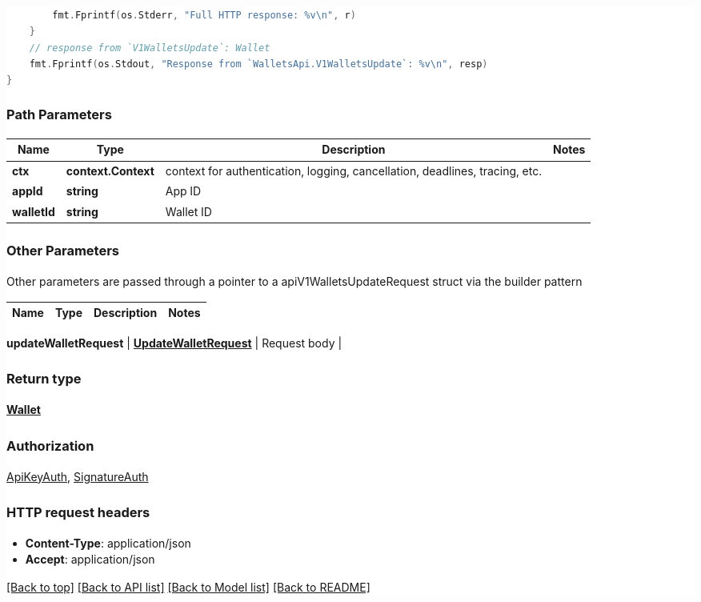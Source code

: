 ```go
        fmt.Fprintf(os.Stderr, "Full HTTP response: %v\n", r)
    }
    // response from `V1WalletsUpdate`: Wallet
    fmt.Fprintf(os.Stdout, "Response from `WalletsApi.V1WalletsUpdate`: %v\n", resp)
}
```

### Path Parameters


Name | Type | Description  | Notes
------------- | ------------- | ------------- | -------------
**ctx** | **context.Context** | context for authentication, logging, cancellation, deadlines, tracing, etc.
**appId** | **string** | App ID | 
**walletId** | **string** | Wallet ID | 

### Other Parameters

Other parameters are passed through a pointer to a apiV1WalletsUpdateRequest struct via the builder pattern


Name | Type | Description  | Notes
------------- | ------------- | ------------- | -------------


 **updateWalletRequest** | [**UpdateWalletRequest**](UpdateWalletRequest.md) | Request body | 

### Return type

[**Wallet**](Wallet.md)

### Authorization

[ApiKeyAuth](../README.md#ApiKeyAuth), [SignatureAuth](../README.md#SignatureAuth)

### HTTP request headers

- **Content-Type**: application/json
- **Accept**: application/json

[[Back to top]](#) [[Back to API list]](../README.md#documentation-for-api-endpoints)
[[Back to Model list]](../README.md#documentation-for-models)
[[Back to README]](../README.md)

